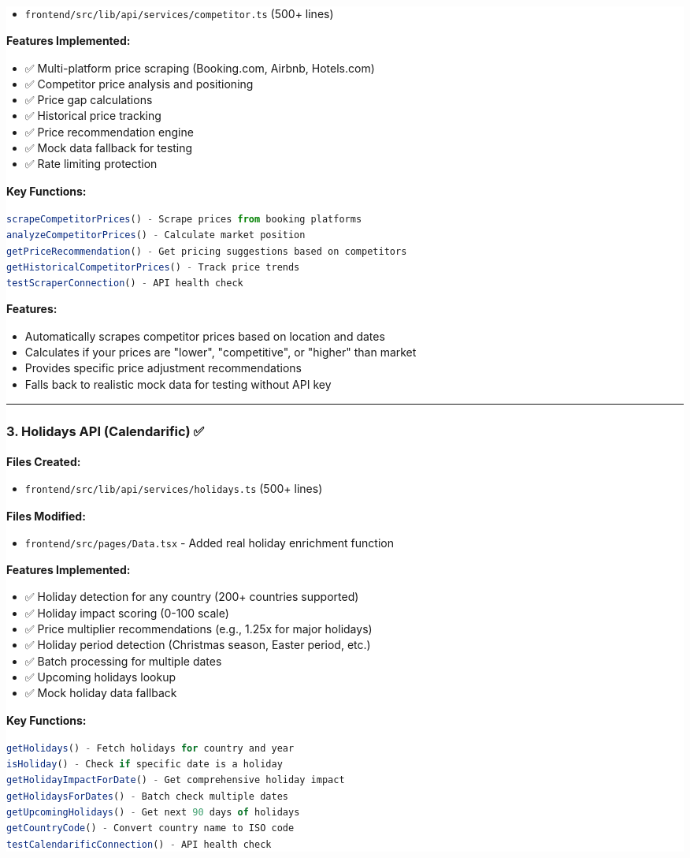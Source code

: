 - `frontend/src/lib/api/services/competitor.ts` (500+ lines)

**Features Implemented:**

- ✅ Multi-platform price scraping (Booking.com, Airbnb, Hotels.com)
- ✅ Competitor price analysis and positioning
- ✅ Price gap calculations
- ✅ Historical price tracking
- ✅ Price recommendation engine
- ✅ Mock data fallback for testing
- ✅ Rate limiting protection

**Key Functions:**

```typescript
scrapeCompetitorPrices() - Scrape prices from booking platforms
analyzeCompetitorPrices() - Calculate market position
getPriceRecommendation() - Get pricing suggestions based on competitors
getHistoricalCompetitorPrices() - Track price trends
testScraperConnection() - API health check
```

**Features:**

- Automatically scrapes competitor prices based on location and dates
- Calculates if your prices are "lower", "competitive", or "higher" than market
- Provides specific price adjustment recommendations
- Falls back to realistic mock data for testing without API key

---

### 3. Holidays API (Calendarific) ✅

**Files Created:**

- `frontend/src/lib/api/services/holidays.ts` (500+ lines)

**Files Modified:**

- `frontend/src/pages/Data.tsx` - Added real holiday enrichment function

**Features Implemented:**

- ✅ Holiday detection for any country (200+ countries supported)
- ✅ Holiday impact scoring (0-100 scale)
- ✅ Price multiplier recommendations (e.g., 1.25x for major holidays)
- ✅ Holiday period detection (Christmas season, Easter period, etc.)
- ✅ Batch processing for multiple dates
- ✅ Upcoming holidays lookup
- ✅ Mock holiday data fallback

**Key Functions:**

```typescript
getHolidays() - Fetch holidays for country and year
isHoliday() - Check if specific date is a holiday
getHolidayImpactForDate() - Get comprehensive holiday impact
getHolidaysForDates() - Batch check multiple dates
getUpcomingHolidays() - Get next 90 days of holidays
getCountryCode() - Convert country name to ISO code
testCalendarificConnection() - API health check
```
